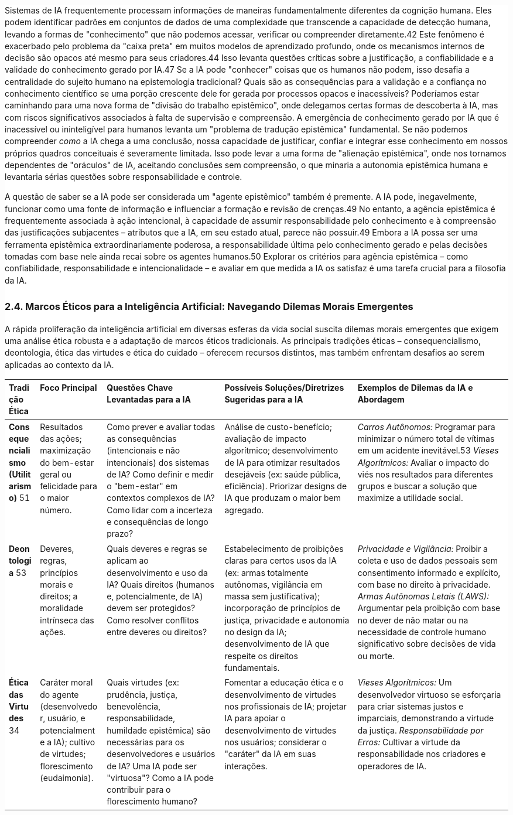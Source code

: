 Sistemas de IA frequentemente processam informações de maneiras fundamentalmente diferentes da cognição humana. Eles podem identificar padrões em conjuntos de dados de uma complexidade que transcende a capacidade de detecção humana, levando a formas de "conhecimento" que não podemos acessar, verificar ou compreender diretamente.42 Este fenômeno é exacerbado pelo problema da "caixa preta" em muitos modelos de aprendizado profundo, onde os mecanismos internos de decisão são opacos até mesmo para seus criadores.44 Isso levanta questões críticas sobre a justificação, a confiabilidade e a validade do conhecimento gerado por IA.47 Se a IA pode "conhecer" coisas que os humanos não podem, isso desafia a centralidade do sujeito humano na epistemologia tradicional? Quais são as consequências para a validação e a confiança no conhecimento científico se uma porção crescente dele for gerada por processos opacos e inacessíveis? Poderíamos estar caminhando para uma nova forma de "divisão do trabalho epistêmico", onde delegamos certas formas de descoberta à IA, mas com riscos significativos associados à falta de supervisão e compreensão. A emergência de conhecimento gerado por IA que é inacessível ou ininteligível para humanos levanta um "problema de tradução epistêmica" fundamental. Se não podemos compreender *como* a IA chega a uma conclusão, nossa capacidade de justificar, confiar e integrar esse conhecimento em nossos próprios quadros conceituais é severamente limitada. Isso pode levar a uma forma de "alienação epistêmica", onde nos tornamos dependentes de "oráculos" de IA, aceitando conclusões sem compreensão, o que minaria a autonomia epistêmica humana e levantaria sérias questões sobre responsabilidade e controle.

A questão de saber se a IA pode ser considerada um "agente epistêmico" também é premente. A IA pode, inegavelmente, funcionar como uma fonte de informação e influenciar a formação e revisão de crenças.49 No entanto, a agência epistêmica é frequentemente associada à ação intencional, à capacidade de assumir responsabilidade pelo conhecimento e à compreensão das justificações subjacentes – atributos que a IA, em seu estado atual, parece não possuir.49 Embora a IA possa ser uma ferramenta epistêmica extraordinariamente poderosa, a responsabilidade última pelo conhecimento gerado e pelas decisões tomadas com base nele ainda recai sobre os agentes humanos.50 Explorar os critérios para agência epistêmica – como confiabilidade, responsabilidade e intencionalidade – e avaliar em que medida a IA os satisfaz é uma tarefa crucial para a filosofia da IA.

### **2.4. Marcos Éticos para a Inteligência Artificial: Navegando Dilemas Morais Emergentes**

A rápida proliferação da inteligência artificial em diversas esferas da vida social suscita dilemas morais emergentes que exigem uma análise ética robusta e a adaptação de marcos éticos tradicionais. As principais tradições éticas – consequencialismo, deontologia, ética das virtudes e ética do cuidado – oferecem recursos distintos, mas também enfrentam desafios ao serem aplicadas ao contexto da IA.

| Tradição Ética | Foco Principal | Questões Chave Levantadas para a IA | Possíveis Soluções/Diretrizes Sugeridas para a IA | Exemplos de Dilemas da IA e Abordagem |
| :---- | :---- | :---- | :---- | :---- |
| **Consequencialismo (Utilitarismo)** 51 | Resultados das ações; maximização do bem-estar geral ou felicidade para o maior número. | Como prever e avaliar todas as consequências (intencionais e não intencionais) dos sistemas de IA? Como definir e medir o "bem-estar" em contextos complexos de IA? Como lidar com a incerteza e consequências de longo prazo? | Análise de custo-benefício; avaliação de impacto algorítmico; desenvolvimento de IA para otimizar resultados desejáveis (ex: saúde pública, eficiência). Priorizar designs de IA que produzam o maior bem agregado. | *Carros Autônomos:* Programar para minimizar o número total de vítimas em um acidente inevitável.53 *Vieses Algorítmicos:* Avaliar o impacto do viés nos resultados para diferentes grupos e buscar a solução que maximize a utilidade social. |
| **Deontologia** 53 | Deveres, regras, princípios morais e direitos; a moralidade intrínseca das ações. | Quais deveres e regras se aplicam ao desenvolvimento e uso da IA? Quais direitos (humanos e, potencialmente, de IA) devem ser protegidos? Como resolver conflitos entre deveres ou direitos? | Estabelecimento de proibições claras para certos usos da IA (ex: armas totalmente autônomas, vigilância em massa sem justificativa); incorporação de princípios de justiça, privacidade e autonomia no design da IA; desenvolvimento de IA que respeite os direitos fundamentais. | *Privacidade e Vigilância:* Proibir a coleta e uso de dados pessoais sem consentimento informado e explícito, com base no direito à privacidade. *Armas Autônomas Letais (LAWS):* Argumentar pela proibição com base no dever de não matar ou na necessidade de controle humano significativo sobre decisões de vida ou morte. |
| **Ética das Virtudes** 34 | Caráter moral do agente (desenvolvedor, usuário, e potencialmente a IA); cultivo de virtudes; florescimento (eudaimonia). | Quais virtudes (ex: prudência, justiça, benevolência, responsabilidade, humildade epistêmica) são necessárias para os desenvolvedores e usuários de IA? Uma IA pode ser "virtuosa"? Como a IA pode contribuir para o florescimento humano? | Fomentar a educação ética e o desenvolvimento de virtudes nos profissionais de IA; projetar IA para apoiar o desenvolvimento de virtudes nos usuários; considerar o "caráter" da IA em suas interações. | *Vieses Algorítmicos:* Um desenvolvedor virtuoso se esforçaria para criar sistemas justos e imparciais, demonstrando a virtude da justiça. *Responsabilidade por Erros:* Cultivar a virtude da responsabilidade nos criadores e operadores de IA. |